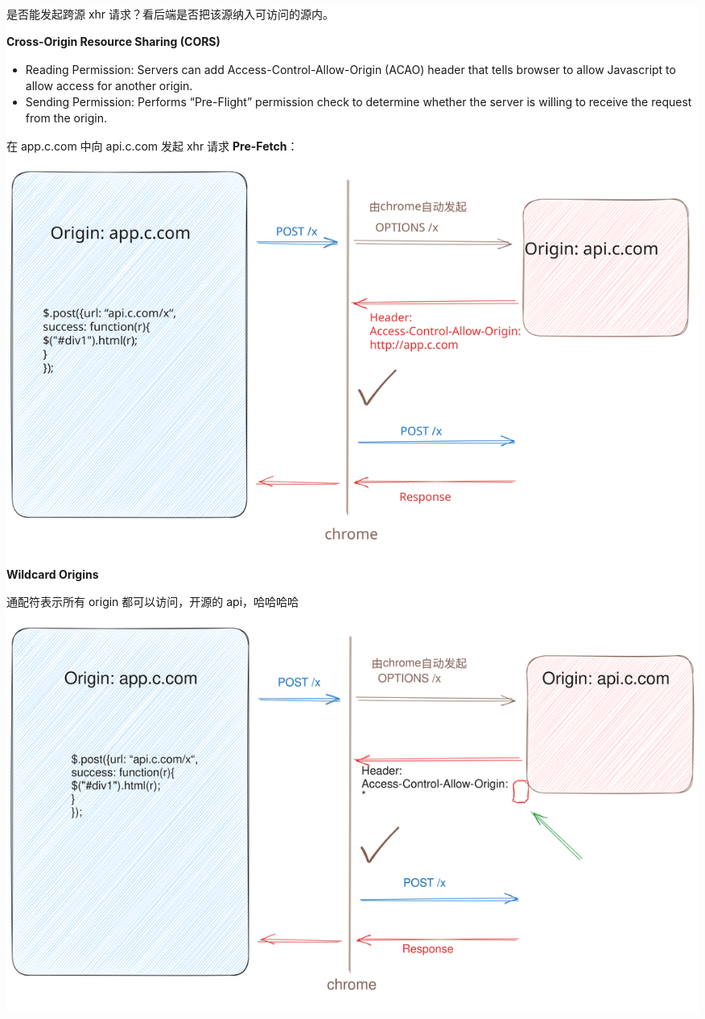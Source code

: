 是否能发起跨源 xhr 请求？看后端是否把该源纳入可访问的源内。

**Cross-Origin Resource Sharing (CORS)**

- Reading Permission: Servers can add Access-Control-Allow-Origin (ACAO) header that tells browser to allow Javascript to allow access for another origin.
- Sending Permission: Performs “Pre-Flight” permission check to determine whether the server is willing to receive the request from the origin.

在 app.c.com 中向 api.c.com 发起 xhr 请求 **Pre-Fetch**：

![](/assets/image/daily/2024-03-10/sop-xhr.excalidraw.svg)

**Wildcard Origins**

通配符表示所有 origin 都可以访问，开源的 api，哈哈哈哈

![](/assets/image/daily/2024-03-10/sop-xhr-wildcard.excalidraw.svg)